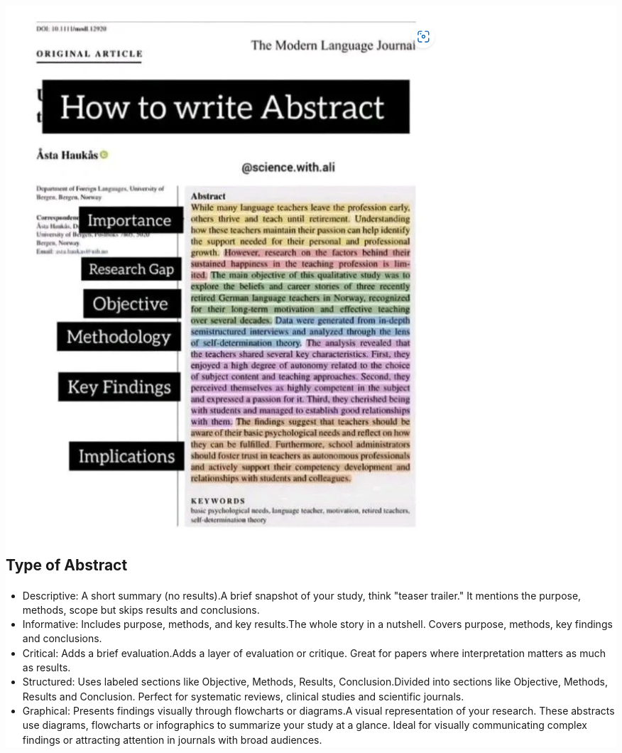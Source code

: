 <img src="https://github.com/dr-mushtaq/Academic-writing/blob/main/Research%20Paper/dsdsds%20(1).png"></a>
</p>



## Type of Abstract

- Descriptive: A short summary (no results).A brief snapshot of your study, think "teaser trailer." It mentions the purpose, methods, scope but skips results and conclusions.
- Informative: Includes purpose, methods, and key results.The whole story in a nutshell. Covers purpose, methods, key findings and conclusions.
- Critical: Adds a brief evaluation.Adds a layer of evaluation or critique. Great for papers where interpretation matters as much as results.
- Structured: Uses labeled sections like Objective, Methods, Results, Conclusion.Divided into sections like Objective, Methods, Results and Conclusion. Perfect for systematic reviews, clinical studies and scientific journals.
- Graphical: Presents findings visually through flowcharts or diagrams.A visual representation of your research. These abstracts use diagrams, flowcharts or infographics to summarize your study at a glance.
Ideal for visually communicating complex findings or attracting attention in journals with broad audiences.
